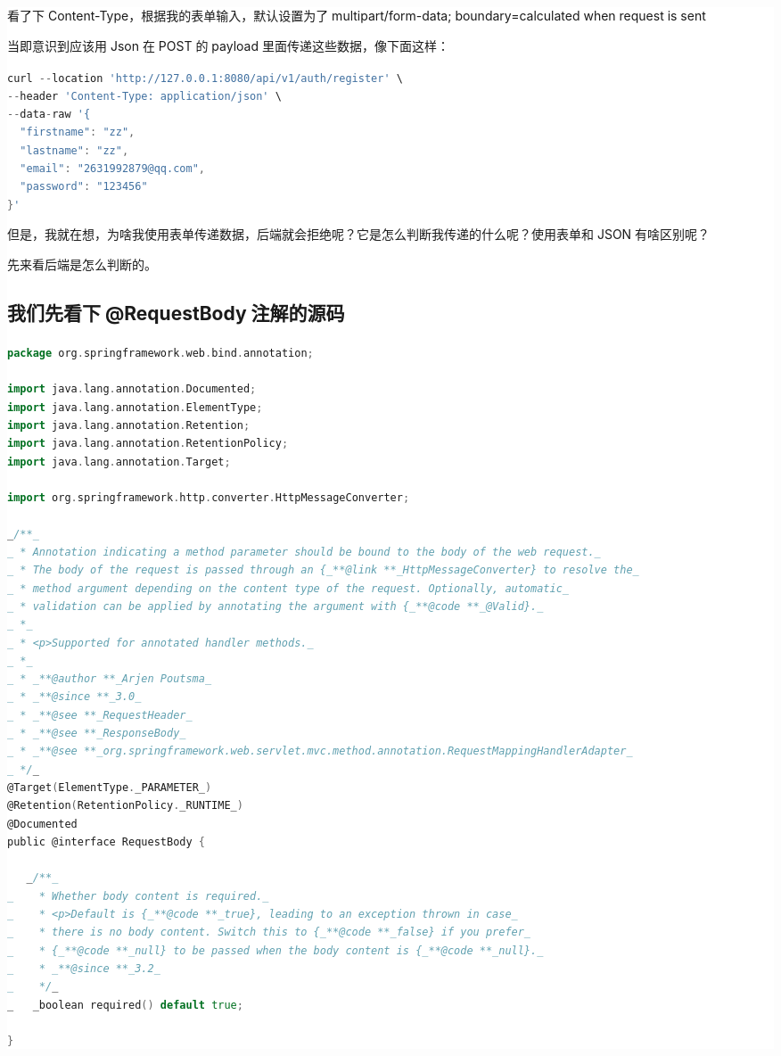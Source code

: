 看了下 Content-Type，根据我的表单输入，默认设置为了 multipart/form-data; boundary=calculated when request is sent

当即意识到应该用 Json 在 POST 的 payload 里面传递这些数据，像下面这样：

```go
curl --location 'http://127.0.0.1:8080/api/v1/auth/register' \
--header 'Content-Type: application/json' \
--data-raw '{
  "firstname": "zz",
  "lastname": "zz",
  "email": "2631992879@qq.com",
  "password": "123456"
}'
```

但是，我就在想，为啥我使用表单传递数据，后端就会拒绝呢？它是怎么判断我传递的什么呢？使用表单和 JSON 有啥区别呢？

先来看后端是怎么判断的。

## 我们先看下 @RequestBody 注解的源码

```go
package org.springframework.web.bind.annotation;

import java.lang.annotation.Documented;
import java.lang.annotation.ElementType;
import java.lang.annotation.Retention;
import java.lang.annotation.RetentionPolicy;
import java.lang.annotation.Target;

import org.springframework.http.converter.HttpMessageConverter;

_/**_
_ * Annotation indicating a method parameter should be bound to the body of the web request._
_ * The body of the request is passed through an {_**@link **_HttpMessageConverter} to resolve the_
_ * method argument depending on the content type of the request. Optionally, automatic_
_ * validation can be applied by annotating the argument with {_**@code **_@Valid}._
_ *_
_ * <p>Supported for annotated handler methods._
_ *_
_ * _**@author **_Arjen Poutsma_
_ * _**@since **_3.0_
_ * _**@see **_RequestHeader_
_ * _**@see **_ResponseBody_
_ * _**@see **_org.springframework.web.servlet.mvc.method.annotation.RequestMappingHandlerAdapter_
_ */_
@Target(ElementType._PARAMETER_)
@Retention(RetentionPolicy._RUNTIME_)
@Documented
public @interface RequestBody {

   _/**_
_    * Whether body content is required._
_    * <p>Default is {_**@code **_true}, leading to an exception thrown in case_
_    * there is no body content. Switch this to {_**@code **_false} if you prefer_
_    * {_**@code **_null} to be passed when the body content is {_**@code **_null}._
_    * _**@since **_3.2_
_    */_
_   _boolean required() default true;

}
```
